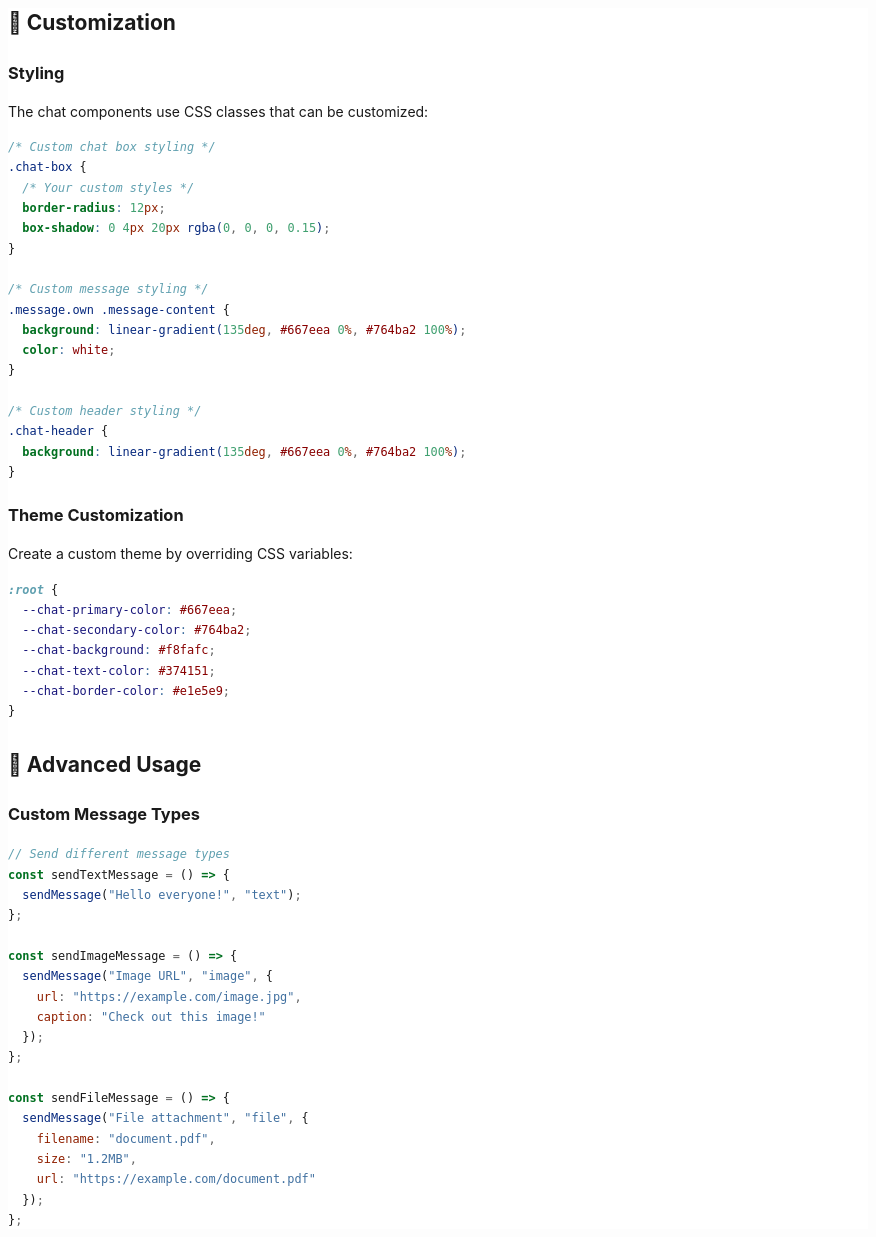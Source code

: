 ## 🎨 Customization

### Styling

The chat components use CSS classes that can be customized:

```css
/* Custom chat box styling */
.chat-box {
  /* Your custom styles */
  border-radius: 12px;
  box-shadow: 0 4px 20px rgba(0, 0, 0, 0.15);
}

/* Custom message styling */
.message.own .message-content {
  background: linear-gradient(135deg, #667eea 0%, #764ba2 100%);
  color: white;
}

/* Custom header styling */
.chat-header {
  background: linear-gradient(135deg, #667eea 0%, #764ba2 100%);
}
```

### Theme Customization

Create a custom theme by overriding CSS variables:

```css
:root {
  --chat-primary-color: #667eea;
  --chat-secondary-color: #764ba2;
  --chat-background: #f8fafc;
  --chat-text-color: #374151;
  --chat-border-color: #e1e5e9;
}
```

## 🔧 Advanced Usage

### Custom Message Types

```jsx
// Send different message types
const sendTextMessage = () => {
  sendMessage("Hello everyone!", "text");
};

const sendImageMessage = () => {
  sendMessage("Image URL", "image", {
    url: "https://example.com/image.jpg",
    caption: "Check out this image!"
  });
};

const sendFileMessage = () => {
  sendMessage("File attachment", "file", {
    filename: "document.pdf",
    size: "1.2MB",
    url: "https://example.com/document.pdf"
  });
};
```